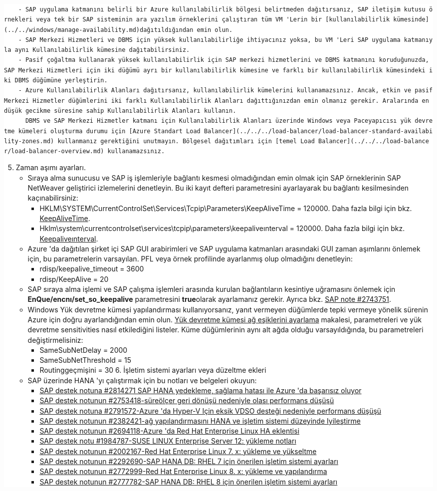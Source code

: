         - SAP uygulama katmanını belirli bir Azure kullanılabilirlik bölgesi belirtmeden dağıtırsanız, SAP iletişim kutusu örnekleri veya tek bir SAP sisteminin ara yazılım örneklerini çalıştıran tüm VM 'Lerin bir [kullanılabilirlik kümesinde](../../windows/manage-availability.md)dağıtıldığından emin olun.
        - SAP Merkezi Hizmetleri ve DBMS için yüksek kullanılabilirliğe ihtiyacınız yoksa, bu VM 'Leri SAP uygulama katmanıyla aynı Kullanılabilirlik kümesine dağıtabilirsiniz.
        - Pasif çoğaltma kullanarak yüksek kullanılabilirlik için SAP merkezi hizmetlerini ve DBMS katmanını koruduğunuzda, SAP Merkezi Hizmetleri için iki düğümü ayrı bir kullanılabilirlik kümesine ve farklı bir kullanılabilirlik kümesindeki iki DBMS düğümüne yerleştirin.
        - Azure Kullanılabilirlik Alanları dağıtırsanız, kullanılabilirlik kümelerini kullanamazsınız. Ancak, etkin ve pasif Merkezi Hizmetler düğümlerini iki farklı Kullanılabilirlik Alanları dağıttığınızdan emin olmanız gerekir. Aralarında en düşük gecikme süresine sahip Kullanılabilirlik Alanları kullanın.
          DBMS ve SAP Merkezi Hizmetler katmanı için Kullanılabilirlik Alanları üzerinde Windows veya Paceyapıcısı yük devretme kümeleri oluşturma durumu için [Azure Standart Load Balancer](../../../load-balancer/load-balancer-standard-availability-zones.md) kullanmanız gerektiğini unutmayın. Bölgesel dağıtımları için [temel Load Balancer](../../../load-balancer/load-balancer-overview.md) kullanamazsınız.
   5. Zaman aşımı ayarları.
        - Sıraya alma sunucusu ve SAP iş işlemleriyle bağlantı kesmesi olmadığından emin olmak için SAP örneklerinin SAP NetWeaver geliştirici izlemelerini denetleyin. Bu iki kayıt defteri parametresini ayarlayarak bu bağlantı kesilmesinden kaçınabilirsiniz:
            - HKLM\SYSTEM\CurrentControlSet\Services\Tcpip\Parameters\KeepAliveTime = 120000. Daha fazla bilgi için bkz. [KeepAliveTime](/previous-versions/windows/it-pro/windows-2000-server/cc957549(v=technet.10)).
            - Hklm\system\currentcontrolset\services\tcpip\parameters\keepaliveınterval = 120000. Daha fazla bilgi için bkz. [Keepaliveınterval](/previous-versions/windows/it-pro/windows-2000-server/cc957548(v=technet.10)).
        - Azure 'da dağıtılan şirket içi SAP GUI arabirimleri ve SAP uygulama katmanları arasındaki GUI zaman aşımlarını önlemek için, bu parametrelerin varsayılan. PFL veya örnek profilinde ayarlanmış olup olmadığını denetleyin:
            - rdisp/keepalive_timeout = 3600
            - rdisp/KeepAlive = 20
        - SAP sıraya alma işlemi ve SAP çalışma işlemleri arasında kurulan bağlantıların kesintiye uğramasını önlemek için **EnQue/encnı/set_so_keepalive** parametresini **true**olarak ayarlamanız gerekir. Ayrıca bkz. [SAP note #2743751](https://launchpad.support.sap.com/#/notes/2743751).  
        - Windows Yük devretme kümesi yapılandırması kullanıyorsanız, yanıt vermeyen düğümlerde tepki vermeye yönelik sürenin Azure için doğru ayarlandığından emin olun. [Yük devretme kümesi ağ eşiklerini ayarlama](https://techcommunity.microsoft.com/t5/Failover-Clustering/Tuning-Failover-Cluster-Network-Thresholds/ba-p/371834) makalesi, parametreleri ve yük devretme sensitivities nasıl etkilediğini listeler. Küme düğümlerinin aynı alt ağda olduğu varsayıldığında, bu parametreleri değiştirmelisiniz:
            - SameSubNetDelay = 2000
            - SameSubNetThreshold = 15
            - Routinggeçmişini = 30
    6. İşletim sistemi ayarları veya düzeltme ekleri
        - SAP üzerinde HANA 'yı çalıştırmak için bu notları ve belgeleri okuyun:
            -   [SAP destek notuna #2814271 SAP HANA yedekleme, sağlama hatası ile Azure 'da başarısız oluyor](https://launchpad.support.sap.com/#/notes/2814271)
            -   [SAP destek notunun #2753418-süreölçer geri dönüşü nedeniyle olası performans düşüşü](https://launchpad.support.sap.com/#/notes/2753418)
            -   [SAP destek notuna #2791572-Azure 'da Hyper-V Için eksik VDSO desteği nedeniyle performans düşüşü](https://launchpad.support.sap.com/#/notes/2791572)
            -   [SAP destek notunun #2382421-ağ yapılandırmasını HANA ve işletim sistemi düzeyinde Iyileştirme](https://launchpad.support.sap.com/#/notes/2382421)
            -   [SAP destek notunun #2694118-Azure 'da Red Hat Enterprise Linux HA eklentisi](https://launchpad.support.sap.com/#/notes/2694118)
            -   [SAP destek notu #1984787-SUSE LINUX Enterprise Server 12: yükleme notları](https://launchpad.support.sap.com/#/notes/1984787)
            -   [SAP destek notunun #2002167-Red Hat Enterprise Linux 7. x: yükleme ve yükseltme](https://launchpad.support.sap.com/#/notes/0002002167)
            -   [SAP destek notunun #2292690-SAP HANA DB: RHEL 7 için önerilen işletim sistemi ayarları](https://launchpad.support.sap.com/#/notes/0002292690)
            -   [SAP destek notunun #2772999-Red Hat Enterprise Linux 8. x: yükleme ve yapılandırma](https://launchpad.support.sap.com/#/notes/2772999)
            -   [SAP destek notunun #2777782-SAP HANA DB: RHEL 8 için önerilen işletim sistemi ayarları](https://launchpad.support.sap.com/#/notes/2777782)